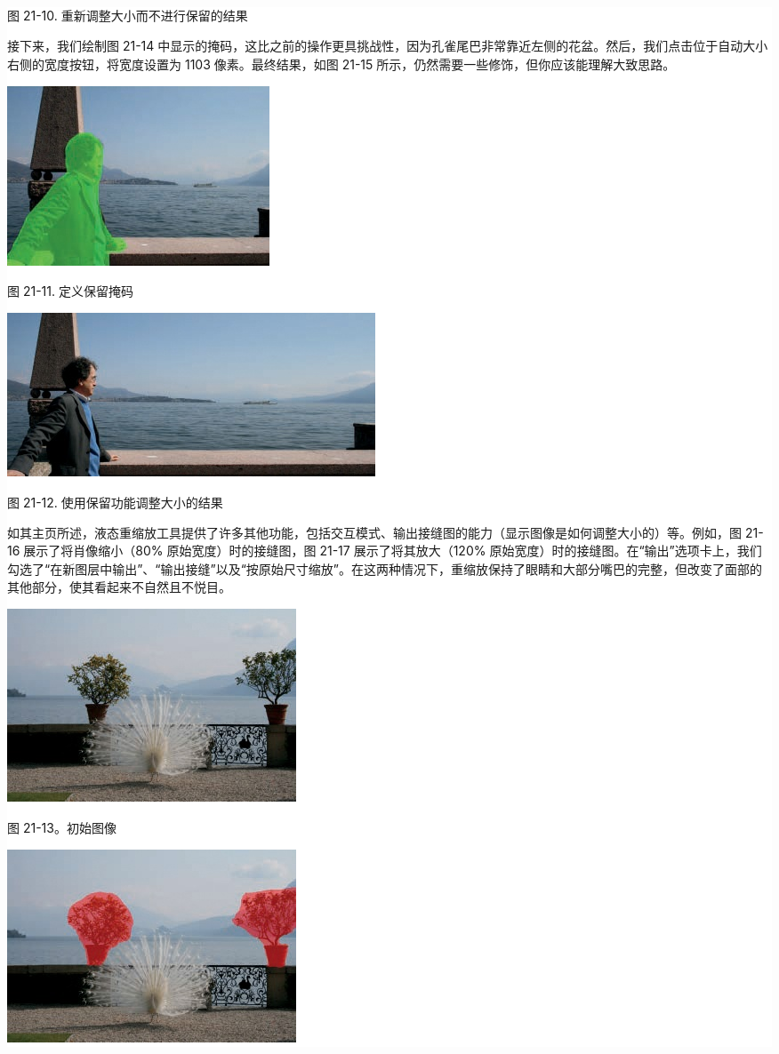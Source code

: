 图 21-10. 重新调整大小而不进行保留的结果

接下来，我们绘制图 21-14 中显示的掩码，这比之前的操作更具挑战性，因为孔雀尾巴非常靠近左侧的花盆。然后，我们点击位于自动大小右侧的宽度按钮，将宽度设置为 1103 像素。最终结果，如图 21-15 所示，仍然需要一些修饰，但你应该能理解大致思路。

![定义保留掩码](img/httpatomoreillycomsourcenostarchimages1457352.png.jpg)

图 21-11. 定义保留掩码

![重新调整大小并进行保留的结果](img/httpatomoreillycomsourcenostarchimages1457354.png.jpg)

图 21-12. 使用保留功能调整大小的结果

如其主页所述，液态重缩放工具提供了许多其他功能，包括交互模式、输出接缝图的能力（显示图像是如何调整大小的）等。例如，图 21-16 展示了将肖像缩小（80% 原始宽度）时的接缝图，图 21-17 展示了将其放大（120% 原始宽度）时的接缝图。在“输出”选项卡上，我们勾选了“在新图层中输出”、“输出接缝”以及“按原始尺寸缩放”。在这两种情况下，重缩放保持了眼睛和大部分嘴巴的完整，但改变了面部的其他部分，使其看起来不自然且不悦目。

![初始图像](img/httpatomoreillycomsourcenostarchimages1457356.png.jpg)

图 21-13。初始图像

![定义丢弃掩码](img/httpatomoreillycomsourcenostarchimages1457358.png.jpg)

